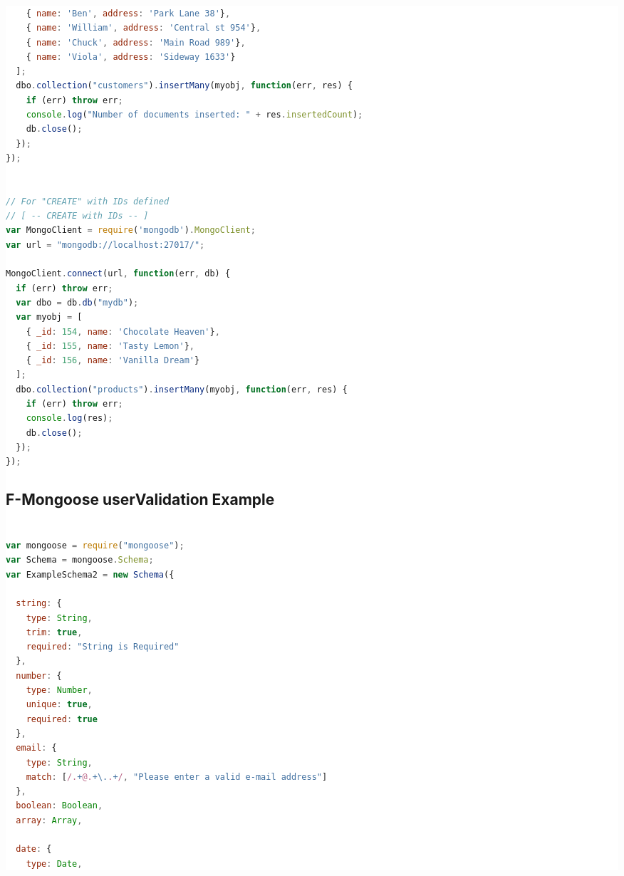 ``` js
    { name: 'Ben', address: 'Park Lane 38'},
    { name: 'William', address: 'Central st 954'},
    { name: 'Chuck', address: 'Main Road 989'},
    { name: 'Viola', address: 'Sideway 1633'}
  ];
  dbo.collection("customers").insertMany(myobj, function(err, res) {
    if (err) throw err;
    console.log("Number of documents inserted: " + res.insertedCount);
    db.close();
  });
});


// For "CREATE" with IDs defined
// [ -- CREATE with IDs -- ]
var MongoClient = require('mongodb').MongoClient;
var url = "mongodb://localhost:27017/";

MongoClient.connect(url, function(err, db) {
  if (err) throw err;
  var dbo = db.db("mydb");
  var myobj = [
    { _id: 154, name: 'Chocolate Heaven'},
    { _id: 155, name: 'Tasty Lemon'},
    { _id: 156, name: 'Vanilla Dream'}
  ];
  dbo.collection("products").insertMany(myobj, function(err, res) {
    if (err) throw err;
    console.log(res);
    db.close();
  });
});

```


## F-Mongoose userValidation Example

``` js

var mongoose = require("mongoose");
var Schema = mongoose.Schema;
var ExampleSchema2 = new Schema({

  string: {
    type: String,
    trim: true,
    required: "String is Required"
  },
  number: {
    type: Number,
    unique: true,
    required: true
  },
  email: {
    type: String,
    match: [/.+@.+\..+/, "Please enter a valid e-mail address"]
  },
  boolean: Boolean,
  array: Array,

  date: {
    type: Date,
```